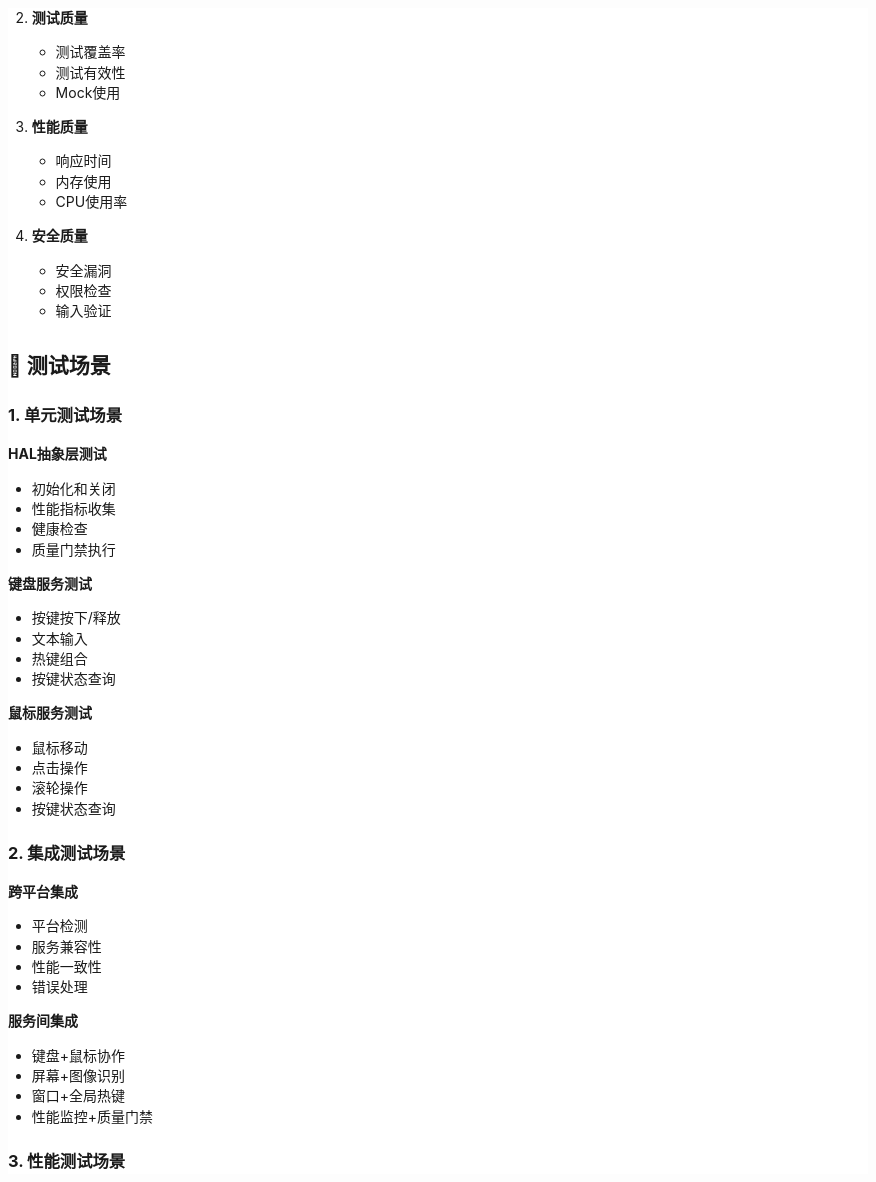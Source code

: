 2. **测试质量**
   - 测试覆盖率
   - 测试有效性
   - Mock使用

3. **性能质量**
   - 响应时间
   - 内存使用
   - CPU使用率

4. **安全质量**
   - 安全漏洞
   - 权限检查
   - 输入验证

## 🎯 测试场景

### 1. 单元测试场景

**HAL抽象层测试**
- 初始化和关闭
- 性能指标收集
- 健康检查
- 质量门禁执行

**键盘服务测试**
- 按键按下/释放
- 文本输入
- 热键组合
- 按键状态查询

**鼠标服务测试**
- 鼠标移动
- 点击操作
- 滚轮操作
- 按键状态查询

### 2. 集成测试场景

**跨平台集成**
- 平台检测
- 服务兼容性
- 性能一致性
- 错误处理

**服务间集成**
- 键盘+鼠标协作
- 屏幕+图像识别
- 窗口+全局热键
- 性能监控+质量门禁

### 3. 性能测试场景
